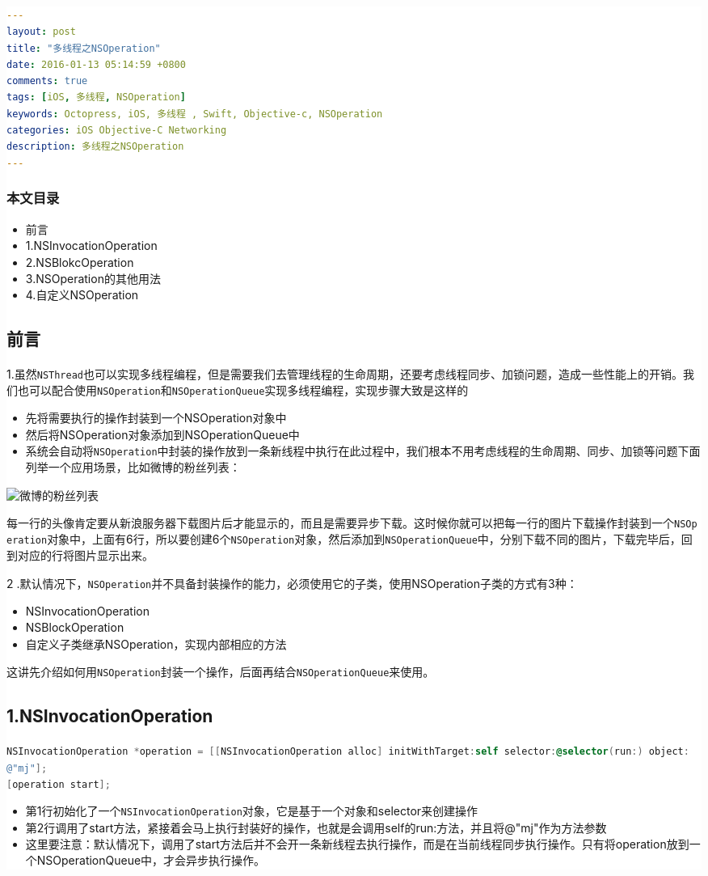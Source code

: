 ```yaml
---
layout: post
title: "多线程之NSOperation"
date: 2016-01-13 05:14:59 +0800
comments: true
tags: [iOS, 多线程, NSOperation]
keywords: Octopress, iOS, 多线程 , Swift, Objective-c, NSOperation
categories: iOS Objective-C Networking
description: 多线程之NSOperation
---
```


### 本文目录
* 前言
* 1.NSInvocationOperation
* 2.NSBlokcOperation
* 3.NSOperation的其他用法
* 4.自定义NSOperation

## 前言
1.虽然`NSThread`也可以实现多线程编程，但是需要我们去管理线程的生命周期，还要考虑线程同步、加锁问题，造成一些性能上的开销。我们也可以配合使用`NSOperation`和`NSOperationQueue`实现多线程编程，实现步骤大致是这样的

* 先将需要执行的操作封装到一个NSOperation对象中
* 然后将NSOperation对象添加到NSOperationQueue中
* 系统会自动将`NSOperation`中封装的操作放到一条新线程中执行在此过程中，我们根本不用考虑线程的生命周期、同步、加锁等问题下面列举一个应用场景，比如微博的粉丝列表：

![微博的粉丝列表](http://images.cnitblog.com/blog/497279/201304/19122046-b40c752b60a5413290b569f5377ef7f3.png)

每一行的头像肯定要从新浪服务器下载图片后才能显示的，而且是需要异步下载。这时候你就可以把每一行的图片下载操作封装到一个`NSOperation`对象中，上面有6行，所以要创建6个`NSOperation`对象，然后添加到`NSOperationQueue`中，分别下载不同的图片，下载完毕后，回到对应的行将图片显示出来。

2 .默认情况下，`NSOperation`并不具备封装操作的能力，必须使用它的子类，使用NSOperation子类的方式有3种：

* NSInvocationOperation
* NSBlockOperation
* 自定义子类继承NSOperation，实现内部相应的方法

这讲先介绍如何用`NSOperation`封装一个操作，后面再结合`NSOperationQueue`来使用。

## 1.NSInvocationOperation

```objective-c
NSInvocationOperation *operation = [[NSInvocationOperation alloc] initWithTarget:self selector:@selector(run:) object:@"mj"];
[operation start];
```

*  第1行初始化了一个`NSInvocationOperation`对象，它是基于一个对象和selector来创建操作
* 第2行调用了start方法，紧接着会马上执行封装好的操作，也就是会调用self的run:方法，并且将@"mj"作为方法参数
* 这里要注意：默认情况下，调用了start方法后并不会开一条新线程去执行操作，而是在当前线程同步执行操作。只有将operation放到一个NSOperationQueue中，才会异步执行操作。
